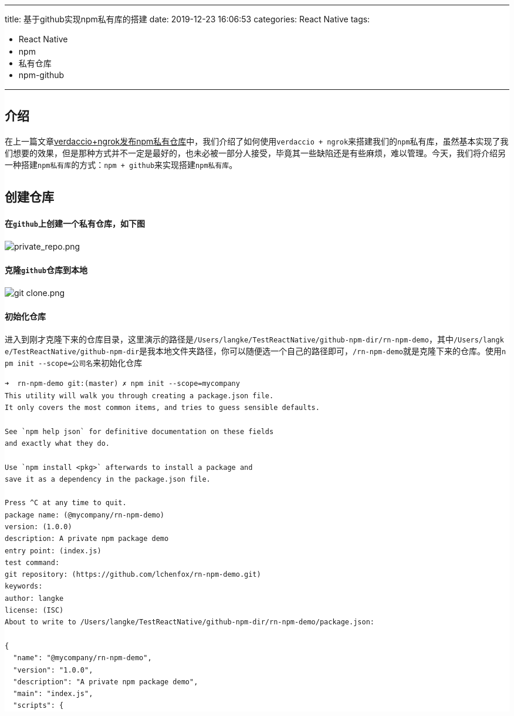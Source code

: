 
---
title: 基于github实现npm私有库的搭建
date: 2019-12-23 16:06:53
categories: React Native
tags: 
- React Native
- npm
- 私有仓库
- npm-github
---

## 介绍

在上一篇文章[verdaccio+ngrok发布npm私有仓库](https://www.clcoder.com/2019/12/20/verdaccio%20+%20ngrok%E5%8F%91%E5%B8%83npm%E7%A7%81%E6%9C%89%E4%BB%93%E5%BA%93/)中，我们介绍了如何使用`verdaccio + ngrok`来搭建我们的`npm`私有库，虽然基本实现了我们想要的效果，但是那种方式并不一定是最好的，也未必被一部分人接受，毕竟其一些缺陷还是有些麻烦，难以管理。今天，我们将介绍另一种搭建`npm私有库`的方式：`npm + github`来实现搭建`npm私有库`。

## 创建仓库

#### 在`github`上创建一个私有仓库，如下图

![private_repo.png](https://i.loli.net/2019/12/23/4sAjfh18EuTdgxe.png)

#### 克隆`github`仓库到本地

![git clone.png](https://i.loli.net/2019/12/23/V23ozIhFWsrNS6x.png)

#### 初始化仓库

进入到刚才克隆下来的仓库目录，这里演示的路径是`/Users/langke/TestReactNative/github-npm-dir/rn-npm-demo`，其中`/Users/langke/TestReactNative/github-npm-dir`是我本地文件夹路径，你可以随便选一个自己的路径即可，`/rn-npm-demo`就是克隆下来的仓库。使用`npm init --scope=公司名`来初始化仓库

```
➜  rn-npm-demo git:(master) ✗ npm init --scope=mycompany
This utility will walk you through creating a package.json file.
It only covers the most common items, and tries to guess sensible defaults.

See `npm help json` for definitive documentation on these fields
and exactly what they do.

Use `npm install <pkg>` afterwards to install a package and
save it as a dependency in the package.json file.

Press ^C at any time to quit.
package name: (@mycompany/rn-npm-demo)
version: (1.0.0)
description: A private npm package demo
entry point: (index.js)
test command:
git repository: (https://github.com/lchenfox/rn-npm-demo.git)
keywords:
author: langke
license: (ISC)
About to write to /Users/langke/TestReactNative/github-npm-dir/rn-npm-demo/package.json:

{
  "name": "@mycompany/rn-npm-demo",
  "version": "1.0.0",
  "description": "A private npm package demo",
  "main": "index.js",
  "scripts": {
```